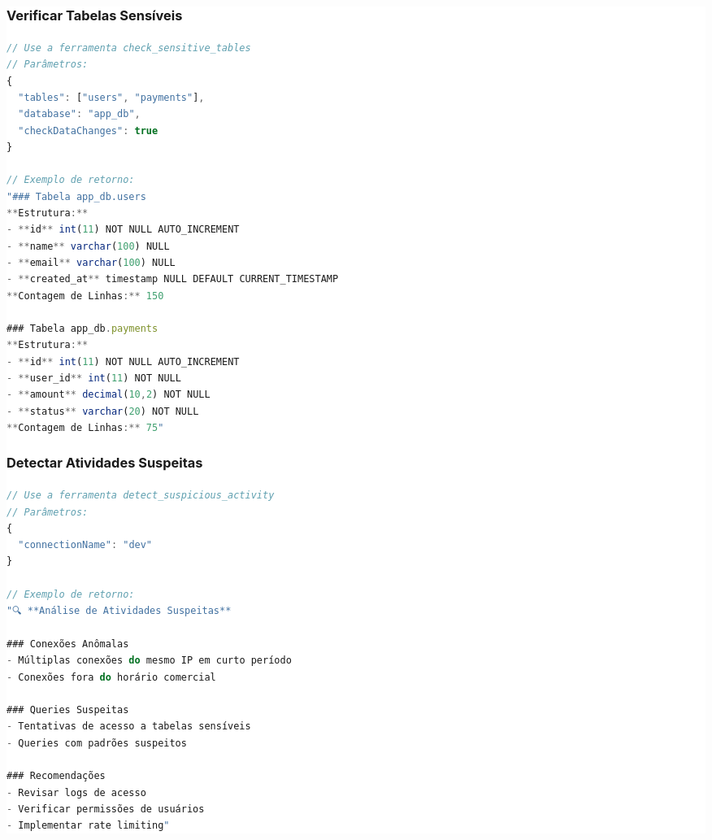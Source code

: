 ### Verificar Tabelas Sensíveis
```javascript
// Use a ferramenta check_sensitive_tables
// Parâmetros:
{
  "tables": ["users", "payments"],
  "database": "app_db",
  "checkDataChanges": true
}

// Exemplo de retorno:
"### Tabela app_db.users
**Estrutura:**
- **id** int(11) NOT NULL AUTO_INCREMENT
- **name** varchar(100) NULL
- **email** varchar(100) NULL
- **created_at** timestamp NULL DEFAULT CURRENT_TIMESTAMP
**Contagem de Linhas:** 150

### Tabela app_db.payments
**Estrutura:**
- **id** int(11) NOT NULL AUTO_INCREMENT
- **user_id** int(11) NOT NULL
- **amount** decimal(10,2) NOT NULL
- **status** varchar(20) NOT NULL
**Contagem de Linhas:** 75"
```

### Detectar Atividades Suspeitas
```javascript
// Use a ferramenta detect_suspicious_activity
// Parâmetros:
{
  "connectionName": "dev"
}

// Exemplo de retorno:
"🔍 **Análise de Atividades Suspeitas**

### Conexões Anômalas
- Múltiplas conexões do mesmo IP em curto período
- Conexões fora do horário comercial

### Queries Suspeitas
- Tentativas de acesso a tabelas sensíveis
- Queries com padrões suspeitos

### Recomendações
- Revisar logs de acesso
- Verificar permissões de usuários
- Implementar rate limiting"
```
